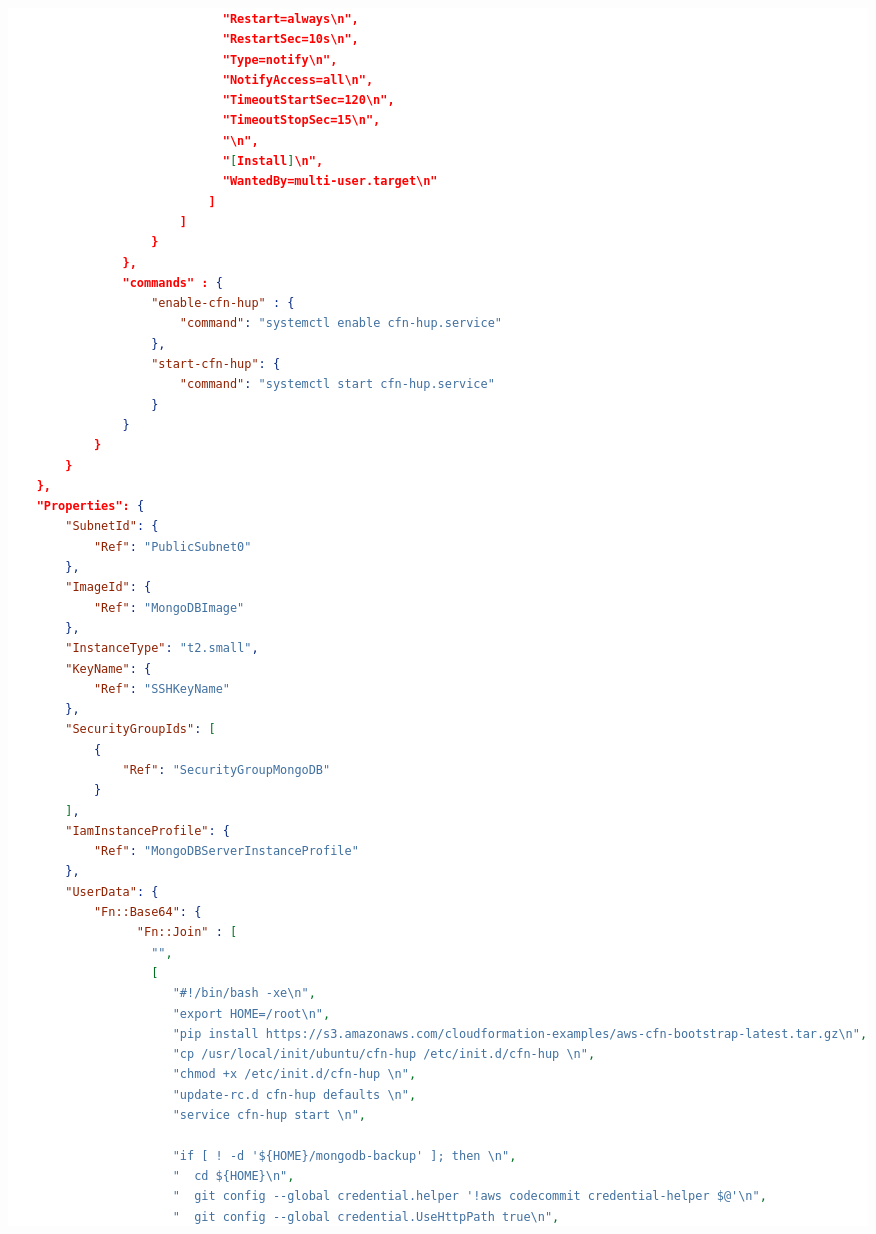 ```json
                              "Restart=always\n",
                              "RestartSec=10s\n",
                              "Type=notify\n",
                              "NotifyAccess=all\n",
                              "TimeoutStartSec=120\n",
                              "TimeoutStopSec=15\n",
                              "\n",
                              "[Install]\n",
                              "WantedBy=multi-user.target\n"
                            ]
                        ]
                    }
                },
                "commands" : {
                    "enable-cfn-hup" : {
                        "command": "systemctl enable cfn-hup.service"
                    },
                    "start-cfn-hup": {
                        "command": "systemctl start cfn-hup.service"
                    }
                }
            }
        }
    },
    "Properties": {
        "SubnetId": {
            "Ref": "PublicSubnet0"
        },
        "ImageId": {
            "Ref": "MongoDBImage"
        },
        "InstanceType": "t2.small",
        "KeyName": {
            "Ref": "SSHKeyName"
        },
        "SecurityGroupIds": [
            {
                "Ref": "SecurityGroupMongoDB"
            }
        ],
        "IamInstanceProfile": {
            "Ref": "MongoDBServerInstanceProfile"
        },
        "UserData": {
            "Fn::Base64": {
                  "Fn::Join" : [
                    "",
                    [
                       "#!/bin/bash -xe\n",
                       "export HOME=/root\n",
                       "pip install https://s3.amazonaws.com/cloudformation-examples/aws-cfn-bootstrap-latest.tar.gz\n",
                       "cp /usr/local/init/ubuntu/cfn-hup /etc/init.d/cfn-hup \n",
                       "chmod +x /etc/init.d/cfn-hup \n",
                       "update-rc.d cfn-hup defaults \n",
                       "service cfn-hup start \n",

                       "if [ ! -d '${HOME}/mongodb-backup' ]; then \n",
                       "  cd ${HOME}\n",
                       "  git config --global credential.helper '!aws codecommit credential-helper $@'\n",
                       "  git config --global credential.UseHttpPath true\n",
```